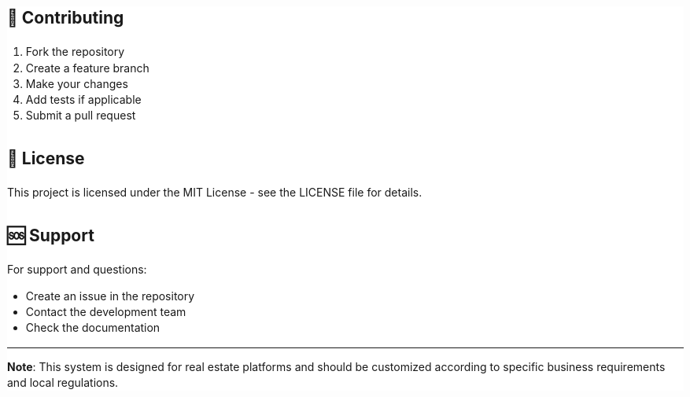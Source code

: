 ## 🤝 Contributing

1. Fork the repository
2. Create a feature branch
3. Make your changes
4. Add tests if applicable
5. Submit a pull request

## 📄 License

This project is licensed under the MIT License - see the LICENSE file for details.

## 🆘 Support

For support and questions:

- Create an issue in the repository
- Contact the development team
- Check the documentation

---

**Note**: This system is designed for real estate platforms and should be customized according to specific business requirements and local regulations.

